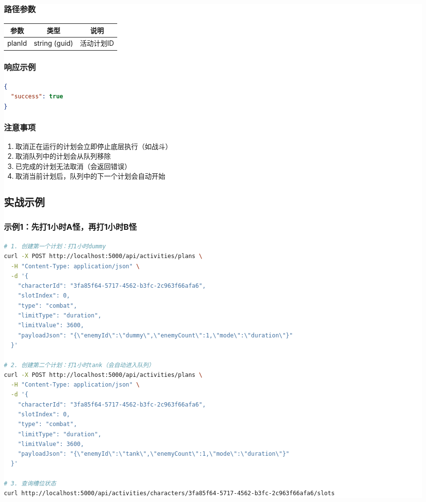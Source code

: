 ### 路径参数

| 参数 | 类型 | 说明 |
|------|------|------|
| planId | string (guid) | 活动计划ID |

### 响应示例

```json
{
  "success": true
}
```

### 注意事项

1. 取消正在运行的计划会立即停止底层执行（如战斗）
2. 取消队列中的计划会从队列移除
3. 已完成的计划无法取消（会返回错误）
4. 取消当前计划后，队列中的下一个计划会自动开始

## 实战示例

### 示例1：先打1小时A怪，再打1小时B怪

```bash
# 1. 创建第一个计划：打1小时dummy
curl -X POST http://localhost:5000/api/activities/plans \
  -H "Content-Type: application/json" \
  -d '{
    "characterId": "3fa85f64-5717-4562-b3fc-2c963f66afa6",
    "slotIndex": 0,
    "type": "combat",
    "limitType": "duration",
    "limitValue": 3600,
    "payloadJson": "{\"enemyId\":\"dummy\",\"enemyCount\":1,\"mode\":\"duration\"}"
  }'

# 2. 创建第二个计划：打1小时tank（会自动进入队列）
curl -X POST http://localhost:5000/api/activities/plans \
  -H "Content-Type: application/json" \
  -d '{
    "characterId": "3fa85f64-5717-4562-b3fc-2c963f66afa6",
    "slotIndex": 0,
    "type": "combat",
    "limitType": "duration",
    "limitValue": 3600,
    "payloadJson": "{\"enemyId\":\"tank\",\"enemyCount\":1,\"mode\":\"duration\"}"
  }'

# 3. 查询槽位状态
curl http://localhost:5000/api/activities/characters/3fa85f64-5717-4562-b3fc-2c963f66afa6/slots
```

